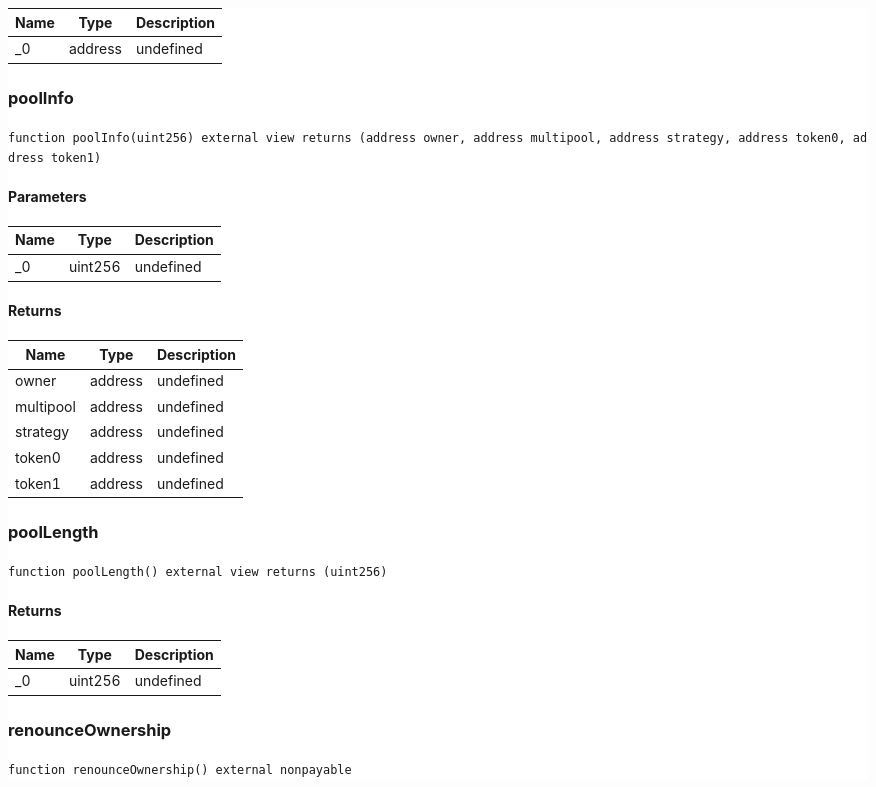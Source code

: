| Name | Type | Description |
|---|---|---|
| _0 | address | undefined |

### poolInfo

```solidity
function poolInfo(uint256) external view returns (address owner, address multipool, address strategy, address token0, address token1)
```





#### Parameters

| Name | Type | Description |
|---|---|---|
| _0 | uint256 | undefined |

#### Returns

| Name | Type | Description |
|---|---|---|
| owner | address | undefined |
| multipool | address | undefined |
| strategy | address | undefined |
| token0 | address | undefined |
| token1 | address | undefined |

### poolLength

```solidity
function poolLength() external view returns (uint256)
```






#### Returns

| Name | Type | Description |
|---|---|---|
| _0 | uint256 | undefined |

### renounceOwnership

```solidity
function renounceOwnership() external nonpayable
```
